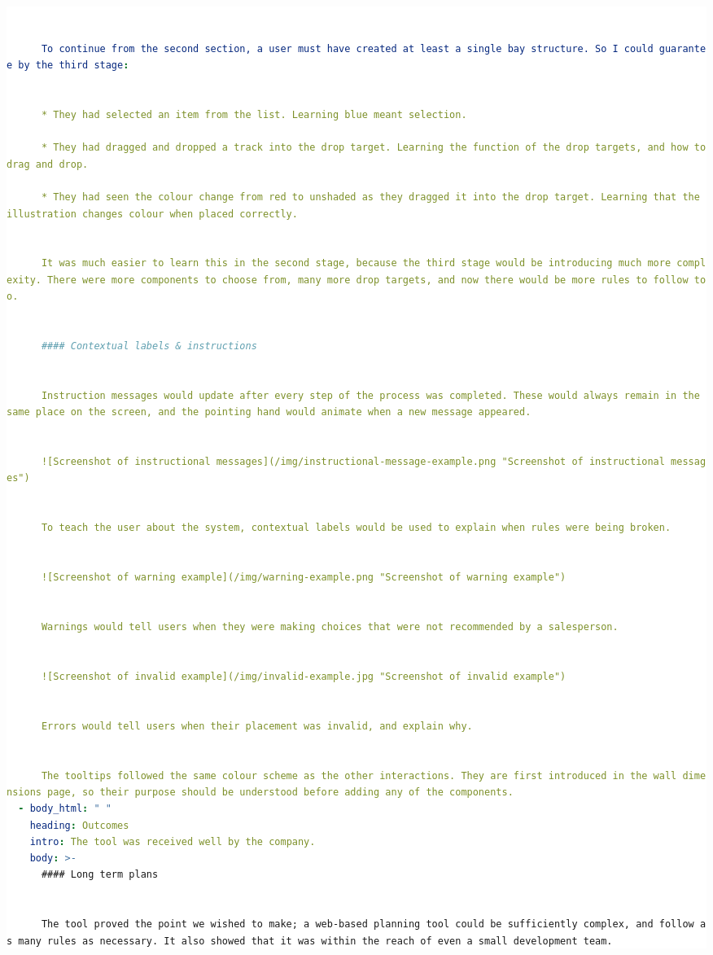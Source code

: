 ```yaml


      To continue from the second section, a user must have created at least a single bay structure. So I could guarantee by the third stage:  


      * They had selected an item from the list. Learning blue meant selection.

      * They had dragged and dropped a track into the drop target. Learning the function of the drop targets, and how to drag and drop. 

      * They had seen the colour change from red to unshaded as they dragged it into the drop target. Learning that the illustration changes colour when placed correctly. 


      It was much easier to learn this in the second stage, because the third stage would be introducing much more complexity. There were more components to choose from, many more drop targets, and now there would be more rules to follow too. 


      #### Contextual labels & instructions


      Instruction messages would update after every step of the process was completed. These would always remain in the same place on the screen, and the pointing hand would animate when a new message appeared. 


      ![Screenshot of instructional messages](/img/instructional-message-example.png "Screenshot of instructional messages")


      To teach the user about the system, contextual labels would be used to explain when rules were being broken. 


      ![Screenshot of warning example](/img/warning-example.png "Screenshot of warning example")


      Warnings would tell users when they were making choices that were not recommended by a salesperson.


      ![Screenshot of invalid example](/img/invalid-example.jpg "Screenshot of invalid example")


      Errors would tell users when their placement was invalid, and explain why.


      The tooltips followed the same colour scheme as the other interactions. They are first introduced in the wall dimensions page, so their purpose should be understood before adding any of the components.
  - body_html: " "
    heading: Outcomes
    intro: The tool was received well by the company.
    body: >-
      #### Long term plans


      The tool proved the point we wished to make; a web-based planning tool could be sufficiently complex, and follow as many rules as necessary. It also showed that it was within the reach of even a small development team.

```